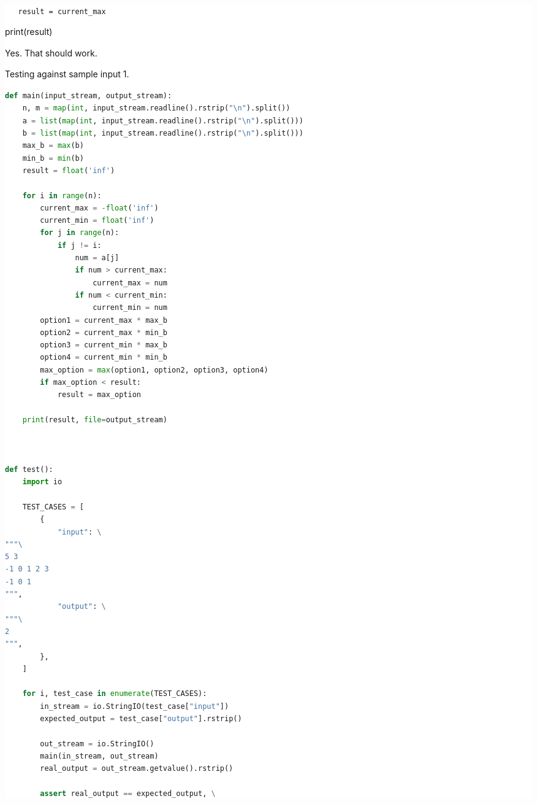        result = current_max

print(result)

Yes. That should work.

Testing against sample input 1.

```python
def main(input_stream, output_stream):
    n, m = map(int, input_stream.readline().rstrip("\n").split())
    a = list(map(int, input_stream.readline().rstrip("\n").split()))
    b = list(map(int, input_stream.readline().rstrip("\n").split()))
    max_b = max(b)
    min_b = min(b)
    result = float('inf')

    for i in range(n):
        current_max = -float('inf')
        current_min = float('inf')
        for j in range(n):
            if j != i:
                num = a[j]
                if num > current_max:
                    current_max = num
                if num < current_min:
                    current_min = num
        option1 = current_max * max_b
        option2 = current_max * min_b
        option3 = current_min * max_b
        option4 = current_min * min_b
        max_option = max(option1, option2, option3, option4)
        if max_option < result:
            result = max_option

    print(result, file=output_stream)



def test():
    import io

    TEST_CASES = [
        {
            "input": \
"""\
5 3
-1 0 1 2 3
-1 0 1
""",
            "output": \
"""\
2
""",
        }, 
    ]

    for i, test_case in enumerate(TEST_CASES):
        in_stream = io.StringIO(test_case["input"])
        expected_output = test_case["output"].rstrip()

        out_stream = io.StringIO()
        main(in_stream, out_stream)
        real_output = out_stream.getvalue().rstrip()

        assert real_output == expected_output, \
```